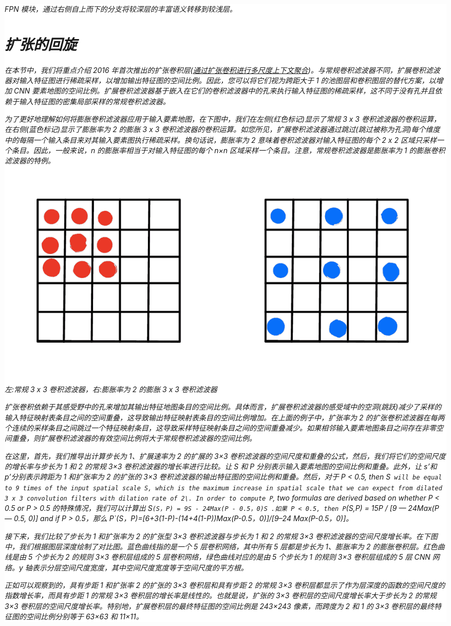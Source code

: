 *FPN 模块，通过右侧自上而下的分支将较深层的丰富语义转移到较浅层。*

# *扩张的回旋*

*在本节中，我们将重点介绍 2016 年首次推出的扩张卷积层([通过扩张卷积进行多尺度上下文聚合](https://arxiv.org/abs/1511.07122))。与常规卷积滤波器不同，扩展卷积滤波器对输入特征图进行稀疏采样，以增加输出特征图的空间比例。因此，您可以将它们视为跨距大于 1 的池图层和卷积图层的替代方案，以增加 CNN 要素地图的空间比例。扩展卷积滤波器基于嵌入在它们的卷积滤波器中的孔来执行输入特征图的稀疏采样，这不同于没有孔并且依赖于输入特征图的密集局部采样的常规卷积滤波器。*

*为了更好地理解如何将膨胀卷积滤波器应用于输入要素地图，在下图中，我们在左侧(红色标记)显示了常规 3 x 3 卷积滤波器的卷积运算，在右侧(蓝色标记)显示了膨胀率为 2 的膨胀 3 x 3 卷积滤波器的卷积运算。如您所见，扩展卷积滤波器通过跳过(跳过被称为孔洞)每个维度中的每隔一个输入条目来对其输入要素图执行稀疏采样。换句话说，膨胀率为 2 意味着卷积滤波器对输入特征图的每个 2 x 2 区域只采样一个条目。因此，一般来说，n 的膨胀率相当于对输入特征图的每个 n×n 区域采样一个条目。注意，常规卷积滤波器是膨胀率为 1 的膨胀卷积滤波器的特例。*

*![](img/fa113f0fe92c244192fc9748990b6c39.png)*

*左:常规 3 x 3 卷积滤波器，右:膨胀率为 2 的膨胀 3 x 3 卷积滤波器*

*扩张卷积依赖于其感受野中的孔来增加其输出特征地图条目的空间比例。具体而言，扩展卷积滤波器的感受域中的空洞(跳跃)减少了采样的输入特征映射表条目之间的空间重叠，这导致输出特征映射表条目的空间比例增加。在上面的例子中，扩张率为 2 的扩张卷积滤波器在每两个连续的采样条目之间跳过一个特征映射条目，这导致采样特征映射条目之间的空间重叠减少。如果相邻输入要素地图条目之间存在非零空间重叠，则扩展卷积滤波器的有效空间比例将大于常规卷积滤波器的空间比例。*

*在这里，首先，我们推导出计算步长为 1、扩展速率为 2 的扩展的 3×3 卷积滤波器的空间尺度和重叠的公式，然后，我们将它们的空间尺度的增长率与步长为 1 和 2 的常规 3×3 卷积滤波器的增长率进行比较。让 S 和 P 分别表示输入要素地图的空间比例和重叠。此外，让 s’和 p’分别表示跨距为 1 和扩张率为 2 的扩张的 3×3 卷积滤波器的输出特征图的空间比例和重叠。然后，对于 P < 0.5, then S` will be equal to 9 times of the input spatial scale S, which is the maximum increase in spatial scale that we can expect from dilated 3 x 3 convolution filters with dilation rate of 2\. In order to compute P`, two formulas are derived based on whether P < 0.5 or P > 0.5 的特殊情况，我们可以计算出 S`(S，P) = 9S - 24Max(P - 0.5，0)S .如果 P < 0.5, then P`(S,P) = 15P / [9 — 24Max(P — 0.5, 0)] and if P > 0.5，那么 P`(S，P)=[6+3(1-P)-(14+4(1-P))Max(P-0.5，0)]/[9–24 Max(P-0.5，0)]。*

*接下来，我们比较了步长为 1 和扩张率为 2 的扩张型 3×3 卷积滤波器与步长为 1 和 2 的常规 3×3 卷积滤波器的空间尺度增长率。在下图中，我们根据图层深度绘制了对比图。蓝色曲线指的是一个 5 层卷积网络，其中所有 5 层都是步长为 1、膨胀率为 2 的膨胀卷积层。红色曲线是由 5 个步长为 2 的规则 3×3 卷积层组成的 5 层卷积网络，绿色曲线对应的是由 5 个步长为 1 的规则 3×3 卷积层组成的 5 层 CNN 网络。y 轴表示分层空间尺度宽度，其中空间尺度宽度等于空间尺度的平方根。*

*正如可以观察到的，具有步距 1 和扩张率 2 的扩张的 3×3 卷积层和具有步距 2 的常规 3×3 卷积层都显示了作为层深度的函数的空间尺度的指数增长率，而具有步距 1 的常规 3×3 卷积层的增长率是线性的。也就是说，扩张的 3×3 卷积层的空间尺度增长率大于步长为 2 的常规 3×3 卷积层的空间尺度增长率。特别地，扩展卷积层的最终特征图的空间比例是 243×243 像素，而跨度为 2 和 1 的 3×3 卷积层的最终特征图的空间比例分别等于 63×63 和 11×11。*
